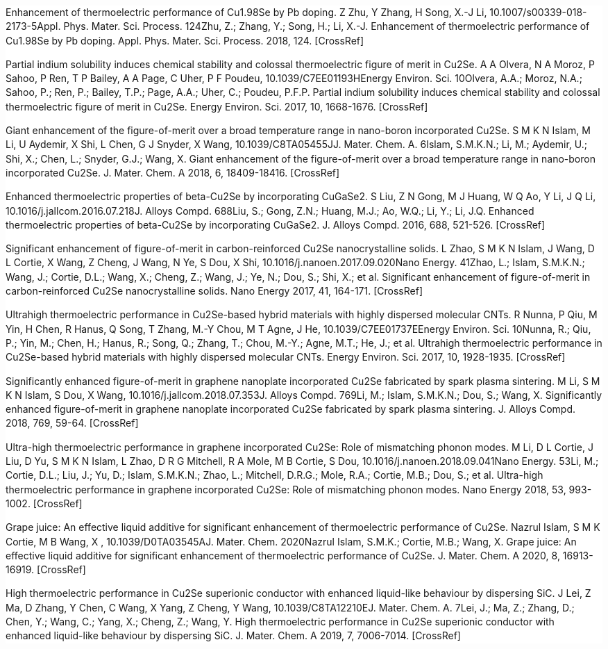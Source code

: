 Enhancement of thermoelectric performance of Cu1.98Se by Pb doping. Z Zhu, Y Zhang, H Song, X.-J Li, 10.1007/s00339-018-2173-5Appl. Phys. Mater. Sci. Process. 124Zhu, Z.; Zhang, Y.; Song, H.; Li, X.-J. Enhancement of thermoelectric performance of Cu1.98Se by Pb doping. Appl. Phys. Mater. Sci. Process. 2018, 124. [CrossRef]

Partial indium solubility induces chemical stability and colossal thermoelectric figure of merit in Cu2Se. A A Olvera, N A Moroz, P Sahoo, P Ren, T P Bailey, A A Page, C Uher, P F Poudeu, 10.1039/C7EE01193HEnergy Environ. Sci. 10Olvera, A.A.; Moroz, N.A.; Sahoo, P.; Ren, P.; Bailey, T.P.; Page, A.A.; Uher, C.; Poudeu, P.F.P. Partial indium solubility induces chemical stability and colossal thermoelectric figure of merit in Cu2Se. Energy Environ. Sci. 2017, 10, 1668-1676. [CrossRef]

Giant enhancement of the figure-of-merit over a broad temperature range in nano-boron incorporated Cu2Se. S M K N Islam, M Li, U Aydemir, X Shi, L Chen, G J Snyder, X Wang, 10.1039/C8TA05455JJ. Mater. Chem. A. 6Islam, S.M.K.N.; Li, M.; Aydemir, U.; Shi, X.; Chen, L.; Snyder, G.J.; Wang, X. Giant enhancement of the figure-of-merit over a broad temperature range in nano-boron incorporated Cu2Se. J. Mater. Chem. A 2018, 6, 18409-18416. [CrossRef]

Enhanced thermoelectric properties of beta-Cu2Se by incorporating CuGaSe2. S Liu, Z N Gong, M J Huang, W Q Ao, Y Li, J Q Li, 10.1016/j.jallcom.2016.07.218J. Alloys Compd. 688Liu, S.; Gong, Z.N.; Huang, M.J.; Ao, W.Q.; Li, Y.; Li, J.Q. Enhanced thermoelectric properties of beta-Cu2Se by incorporating CuGaSe2. J. Alloys Compd. 2016, 688, 521-526. [CrossRef]

Significant enhancement of figure-of-merit in carbon-reinforced Cu2Se nanocrystalline solids. L Zhao, S M K N Islam, J Wang, D L Cortie, X Wang, Z Cheng, J Wang, N Ye, S Dou, X Shi, 10.1016/j.nanoen.2017.09.020Nano Energy. 41Zhao, L.; Islam, S.M.K.N.; Wang, J.; Cortie, D.L.; Wang, X.; Cheng, Z.; Wang, J.; Ye, N.; Dou, S.; Shi, X.; et al. Significant enhancement of figure-of-merit in carbon-reinforced Cu2Se nanocrystalline solids. Nano Energy 2017, 41, 164-171. [CrossRef]

Ultrahigh thermoelectric performance in Cu2Se-based hybrid materials with highly dispersed molecular CNTs. R Nunna, P Qiu, M Yin, H Chen, R Hanus, Q Song, T Zhang, M.-Y Chou, M T Agne, J He, 10.1039/C7EE01737EEnergy Environ. Sci. 10Nunna, R.; Qiu, P.; Yin, M.; Chen, H.; Hanus, R.; Song, Q.; Zhang, T.; Chou, M.-Y.; Agne, M.T.; He, J.; et al. Ultrahigh thermoelectric performance in Cu2Se-based hybrid materials with highly dispersed molecular CNTs. Energy Environ. Sci. 2017, 10, 1928-1935. [CrossRef]

Significantly enhanced figure-of-merit in graphene nanoplate incorporated Cu2Se fabricated by spark plasma sintering. M Li, S M K N Islam, S Dou, X Wang, 10.1016/j.jallcom.2018.07.353J. Alloys Compd. 769Li, M.; Islam, S.M.K.N.; Dou, S.; Wang, X. Significantly enhanced figure-of-merit in graphene nanoplate incorporated Cu2Se fabricated by spark plasma sintering. J. Alloys Compd. 2018, 769, 59-64. [CrossRef]

Ultra-high thermoelectric performance in graphene incorporated Cu2Se: Role of mismatching phonon modes. M Li, D L Cortie, J Liu, D Yu, S M K N Islam, L Zhao, D R G Mitchell, R A Mole, M B Cortie, S Dou, 10.1016/j.nanoen.2018.09.041Nano Energy. 53Li, M.; Cortie, D.L.; Liu, J.; Yu, D.; Islam, S.M.K.N.; Zhao, L.; Mitchell, D.R.G.; Mole, R.A.; Cortie, M.B.; Dou, S.; et al. Ultra-high thermoelectric performance in graphene incorporated Cu2Se: Role of mismatching phonon modes. Nano Energy 2018, 53, 993-1002. [CrossRef]

Grape juice: An effective liquid additive for significant enhancement of thermoelectric performance of Cu2Se. Nazrul Islam, S M K Cortie, M B Wang, X , 10.1039/D0TA03545AJ. Mater. Chem. 2020Nazrul Islam, S.M.K.; Cortie, M.B.; Wang, X. Grape juice: An effective liquid additive for significant enhancement of thermoelectric performance of Cu2Se. J. Mater. Chem. A 2020, 8, 16913-16919. [CrossRef]

High thermoelectric performance in Cu2Se superionic conductor with enhanced liquid-like behaviour by dispersing SiC. J Lei, Z Ma, D Zhang, Y Chen, C Wang, X Yang, Z Cheng, Y Wang, 10.1039/C8TA12210EJ. Mater. Chem. A. 7Lei, J.; Ma, Z.; Zhang, D.; Chen, Y.; Wang, C.; Yang, X.; Cheng, Z.; Wang, Y. High thermoelectric performance in Cu2Se superionic conductor with enhanced liquid-like behaviour by dispersing SiC. J. Mater. Chem. A 2019, 7, 7006-7014. [CrossRef]
